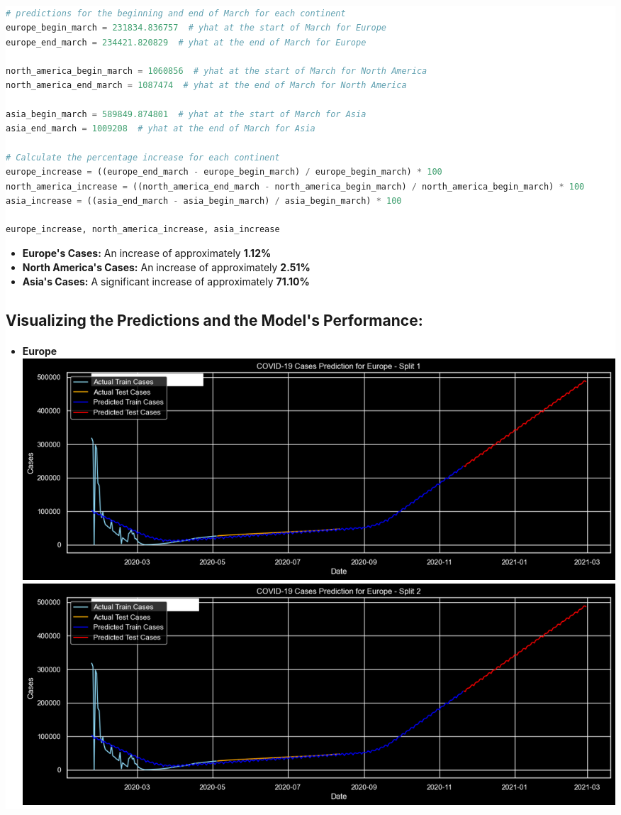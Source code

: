 ```python
# predictions for the beginning and end of March for each continent
europe_begin_march = 231834.836757  # yhat at the start of March for Europe
europe_end_march = 234421.820829  # yhat at the end of March for Europe

north_america_begin_march = 1060856  # yhat at the start of March for North America
north_america_end_march = 1087474  # yhat at the end of March for North America

asia_begin_march = 589849.874801  # yhat at the start of March for Asia
asia_end_march = 1009208  # yhat at the end of March for Asia

# Calculate the percentage increase for each continent
europe_increase = ((europe_end_march - europe_begin_march) / europe_begin_march) * 100
north_america_increase = ((north_america_end_march - north_america_begin_march) / north_america_begin_march) * 100
asia_increase = ((asia_end_march - asia_begin_march) / asia_begin_march) * 100

europe_increase, north_america_increase, asia_increase
```
* __Europe's Cases:__ An increase of approximately __1.12%__
* __North America's Cases:__ An increase of approximately __2.51%__
* __Asia's Cases:__ A significant increase of approximately __71.10%__

## Visualizing the Predictions and the Model's Performance:

* __Europe__
![Split 1 Europe](assets/Europe_Split1.png)
![Split 2 Europe](assets/Europe_Split2.png)